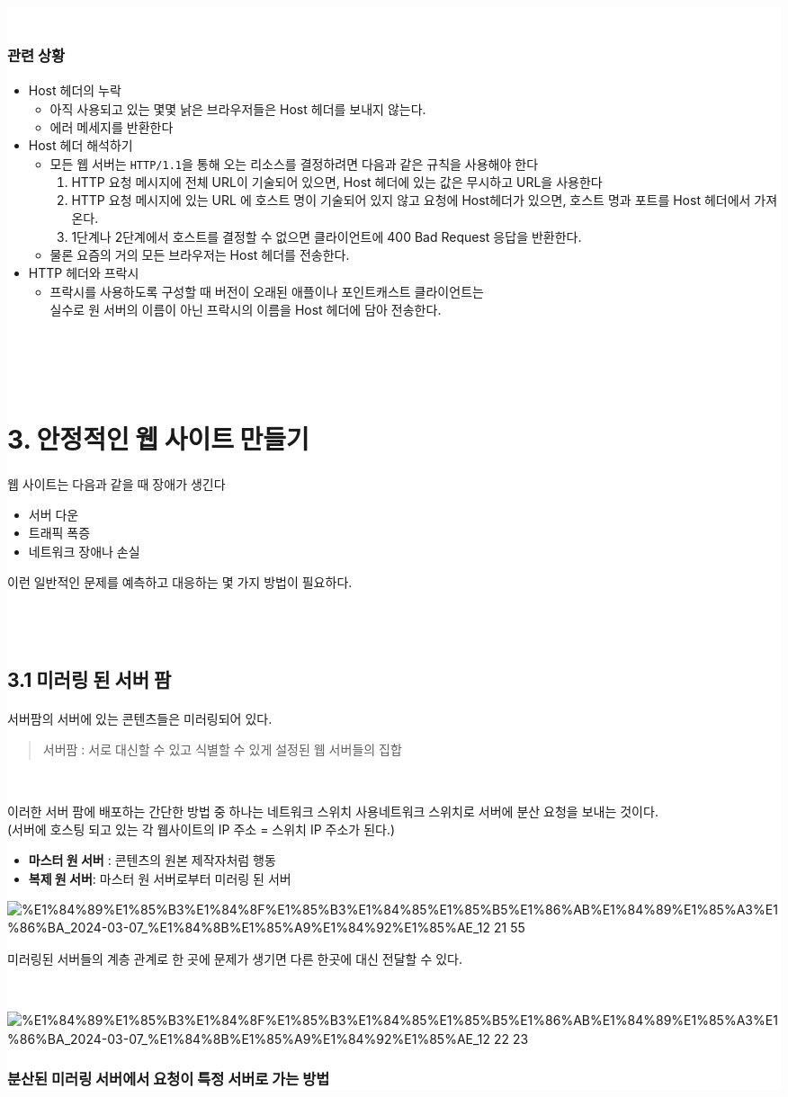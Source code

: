<br />

### 관련 상황

- Host 헤더의 누락
    - 아직 사용되고 있는 몇몇 낡은 브라우저들은 Host 헤더를 보내지 않는다.
    - 에러 메세지를 반환한다
- Host 헤더 해석하기
    - 모든 웹 서버는 `HTTP/1.1`을 통해 오는 리소스를 결정하려면 다음과 같은 규칙을 사용해야 한다
        1. HTTP 요청 메시지에 전체 URL이 기술되어 있으면, Host 헤더에 있는 값은 무시하고 URL을 사용한다
        2. HTTP 요청 메시지에 있는 URL 에 호스트 명이 기술되어 있지 않고 요청에 Host헤더가 있으면, 호스트 명과 포트를 Host 헤더에서 가져온다.
        3. 1단계나 2단계에서 호스트를 결정할 수 없으면 클라이언트에 400 Bad Request 응답을 반환한다.
    - 물론 요즘의 거의 모든 브라우저는 Host 헤더를 전송한다.
- HTTP 헤더와 프락시
    - 프락시를 사용하도록 구성할 때 버전이 오래된 애플이나 포인트캐스트 클라이언트는 <br />실수로 원 서버의 이름이 아닌 프락시의 이름을 Host 헤더에 담아 전송한다.
    

<br /><br /><br />

# 3. 안정적인 웹 사이트 만들기

웹 사이트는 다음과 같을 때 장애가 생긴다

- 서버 다운
- 트래픽 폭증
- 네트워크 장애나 손실

이런 일반적인 문제를 예측하고 대응하는 몇 가지 방법이 필요하다.

<br /><br />

## 3.1 미러링 된 서버 팜

서버팜의 서버에 있는 콘텐츠들은 미러링되어 있다. 

> 서버팜 : 서로 대신할 수 있고 식별할 수 있게 설정된 웹 서버들의 집합

<br />

이러한 서버 팜에 배포하는 간단한 방법 중 하나는 네트워크 스위치 사용네트워크 스위치로 서버에 분산 요청을 보내는 것이다. <br />(서버에 호스팅 되고 있는 각 웹사이트의 IP 주소 = 스위치 IP 주소가 된다.)

- **마스터 원 서버** : 콘텐츠의 원본 제작자처럼 행동
- **복제 원 서버**: 마스터 원 서버로부터 미러링 된 서버
  
![%E1%84%89%E1%85%B3%E1%84%8F%E1%85%B3%E1%84%85%E1%85%B5%E1%86%AB%E1%84%89%E1%85%A3%E1%86%BA_2024-03-07_%E1%84%8B%E1%85%A9%E1%84%92%E1%85%AE_12 21 55](https://github.com/musinsa-global-developer-study/HTTP-The-definitive-guide/assets/72294509/252990d7-d5fb-43c5-81c8-71a6f738acc0)

미러링된 서버들의 계층 관계로 한 곳에 문제가 생기면 다른 한곳에 대신 전달할 수 있다.

<br />

![%E1%84%89%E1%85%B3%E1%84%8F%E1%85%B3%E1%84%85%E1%85%B5%E1%86%AB%E1%84%89%E1%85%A3%E1%86%BA_2024-03-07_%E1%84%8B%E1%85%A9%E1%84%92%E1%85%AE_12 22 23](https://github.com/musinsa-global-developer-study/HTTP-The-definitive-guide/assets/72294509/e5612821-5eb4-44b8-9305-b078883c96fa)


### 분산된 미러링 서버에서 요청이 특정 서버로 가는 방법
